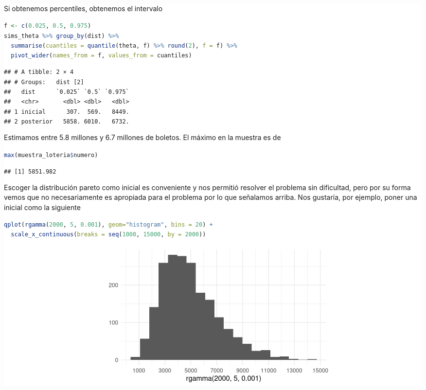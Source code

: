 Si obtenemos percentiles,
obtenemos el intervalo


```r
f <- c(0.025, 0.5, 0.975)
sims_theta %>% group_by(dist) %>%
  summarise(cuantiles = quantile(theta, f) %>% round(2), f = f) %>%
  pivot_wider(names_from = f, values_from = cuantiles)
```

```
## # A tibble: 2 × 4
## # Groups:   dist [2]
##   dist      `0.025` `0.5` `0.975`
##   <chr>       <dbl> <dbl>   <dbl>
## 1 inicial      307.  569.   8449.
## 2 posterior   5858. 6010.   6732.
```
Estimamos entre 5.8 millones y 6.7 millones de boletos. El máximo en la muestra
es de

```r
max(muestra_loteria$numero)
```

```
## [1] 5851.982
```

Escoger la distribución pareto como inicial es conveniente y nos permitió
resolver el problema sin dificultad, pero por su forma vemos que no
necesariamente es apropiada para el problema por lo que señalamos arriba.
Nos gustaría, por ejemplo, poner una inicial como
la siguiente


```r
qplot(rgamma(2000, 5, 0.001), geom="histogram", bins = 20) +
  scale_x_continuous(breaks = seq(1000, 15000, by = 2000))
```

<img src="14-intro-bayesiana_files/figure-html/unnamed-chunk-21-1.png" width="480" style="display: block; margin: auto;" />
